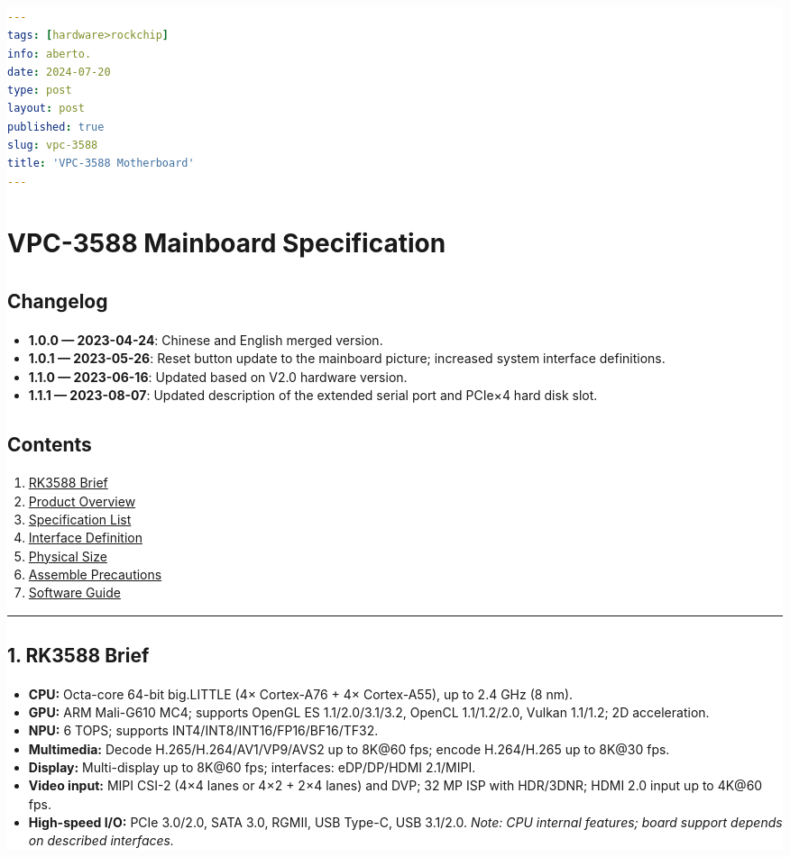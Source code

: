 ```yaml
---
tags: [hardware>rockchip]
info: aberto.
date: 2024-07-20
type: post
layout: post
published: true
slug: vpc-3588
title: 'VPC-3588 Motherboard'
---
```

# VPC-3588 Mainboard Specification

## Changelog

* **1.0.0 — 2023-04-24**: Chinese and English merged version.
* **1.0.1 — 2023-05-26**: Reset button update to the mainboard picture; increased system interface definitions.
* **1.1.0 — 2023-06-16**: Updated based on V2.0 hardware version.
* **1.1.1 — 2023-08-07**: Updated description of the extended serial port and PCIe×4 hard disk slot.

## Contents

1. [RK3588 Brief](#1-rk3588-brief)
2. [Product Overview](#2-product-overview)
3. [Specification List](#3-specification-list)
4. [Interface Definition](#4-interface-definition)
5. [Physical Size](#5-physical-size)
6. [Assemble Precautions](#6-assemble-precautions)
7. [Software Guide](#7-software-guide)

---

## 1. RK3588 Brief

* **CPU:** Octa-core 64-bit big.LITTLE (4× Cortex-A76 + 4× Cortex-A55), up to 2.4 GHz (8 nm).
* **GPU:** ARM Mali-G610 MC4; supports OpenGL ES 1.1/2.0/3.1/3.2, OpenCL 1.1/1.2/2.0, Vulkan 1.1/1.2; 2D acceleration.
* **NPU:** 6 TOPS; supports INT4/INT8/INT16/FP16/BF16/TF32.
* **Multimedia:** Decode H.265/H.264/AV1/VP9/AVS2 up to 8K@60 fps; encode H.264/H.265 up to 8K@30 fps.
* **Display:** Multi-display up to 8K@60 fps; interfaces: eDP/DP/HDMI 2.1/MIPI.
* **Video input:** MIPI CSI-2 (4×4 lanes or 4×2 + 2×4 lanes) and DVP; 32 MP ISP with HDR/3DNR; HDMI 2.0 input up to 4K@60 fps.
* **High-speed I/O:** PCIe 3.0/2.0, SATA 3.0, RGMII, USB Type-C, USB 3.1/2.0.
  *Note: CPU internal features; board support depends on described interfaces.*
